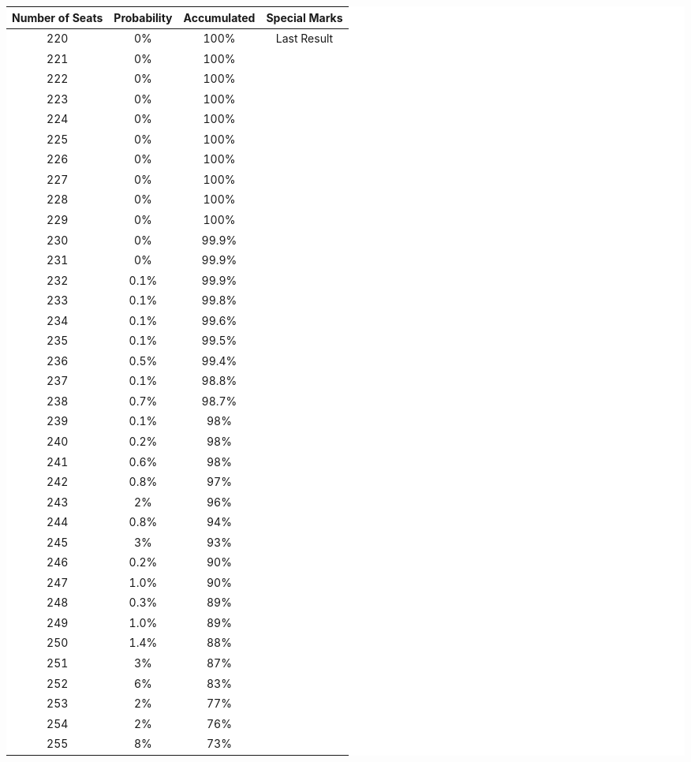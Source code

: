 
| Number of Seats | Probability | Accumulated | Special Marks |
|:---------------:|:-----------:|:-----------:|:-------------:|
| 220 | 0% | 100% | Last Result |
| 221 | 0% | 100% |  |
| 222 | 0% | 100% |  |
| 223 | 0% | 100% |  |
| 224 | 0% | 100% |  |
| 225 | 0% | 100% |  |
| 226 | 0% | 100% |  |
| 227 | 0% | 100% |  |
| 228 | 0% | 100% |  |
| 229 | 0% | 100% |  |
| 230 | 0% | 99.9% |  |
| 231 | 0% | 99.9% |  |
| 232 | 0.1% | 99.9% |  |
| 233 | 0.1% | 99.8% |  |
| 234 | 0.1% | 99.6% |  |
| 235 | 0.1% | 99.5% |  |
| 236 | 0.5% | 99.4% |  |
| 237 | 0.1% | 98.8% |  |
| 238 | 0.7% | 98.7% |  |
| 239 | 0.1% | 98% |  |
| 240 | 0.2% | 98% |  |
| 241 | 0.6% | 98% |  |
| 242 | 0.8% | 97% |  |
| 243 | 2% | 96% |  |
| 244 | 0.8% | 94% |  |
| 245 | 3% | 93% |  |
| 246 | 0.2% | 90% |  |
| 247 | 1.0% | 90% |  |
| 248 | 0.3% | 89% |  |
| 249 | 1.0% | 89% |  |
| 250 | 1.4% | 88% |  |
| 251 | 3% | 87% |  |
| 252 | 6% | 83% |  |
| 253 | 2% | 77% |  |
| 254 | 2% | 76% |  |
| 255 | 8% | 73% |  |